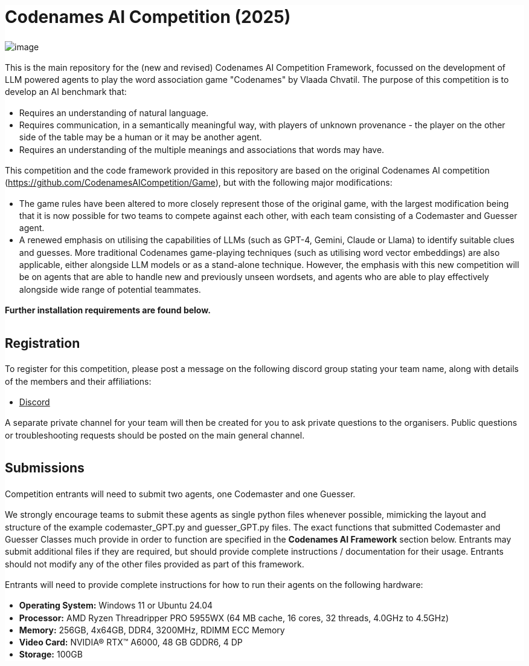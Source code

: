 # Codenames AI Competition (2025)

![image](https://github.com/user-attachments/assets/510cbaa5-a579-46a3-94c6-2cee11f60a7c)

This is the main repository for the (new and revised) Codenames AI Competition Framework, focussed on the development of LLM powered agents to play the word association game "Codenames" by Vlaada Chvatil. The purpose of this competition is to develop an AI benchmark that:

* Requires an understanding of natural language.
* Requires communication, in a semantically meaningful way, with players of unknown provenance - the player on the other side of the table may be a human or it may be another agent.
* Requires an understanding of the multiple meanings and associations that words may have.

This competition and the code framework provided in this repository are based on the original Codenames AI competition (https://github.com/CodenamesAICompetition/Game), but with the following major modifications:

* The game rules have been altered to more closely represent those of the original game, with the largest modification being that it is now possible for two teams to compete against each other, with each team consisting of a Codemaster and Guesser agent.
* A renewed emphasis on utilising the capabilities of LLMs (such as GPT-4, Gemini, Claude or Llama) to identify suitable clues and guesses. More traditional Codenames game-playing techniques (such as utilising word vector embeddings) are also applicable, either alongside LLM models or as a stand-alone technique. However, the emphasis with this new competition will be on agents that are able to handle new and previously unseen wordsets, and agents who are able to play effectively alongside wide range of potential teammates.
  
**Further installation requirements are found below.**

## Registration

To register for this competition, please post a message on the following discord group stating your team name, along with details of the members and their affiliations:
* [Discord](https://discord.gg/uHUynQJp6r)

A separate private channel for your team will then be created for you to ask private questions to the organisers.
Public questions or troubleshooting requests should be posted on the main general channel.

## Submissions

Competition entrants will need to submit two agents, one Codemaster and one Guesser.

We strongly encourage teams to submit these agents as single python files whenever possible, mimicking the layout and structure of the example codemaster_GPT.py and guesser_GPT.py files.
The exact functions that submitted Codemaster and Guesser Classes much provide in order to function are specified in the **Codenames AI Framework** section below.
Entrants may submit additional files if they are required, but should provide complete instructions / documentation for their usage.
Entrants should not modify any of the other files provided as part of this framework.

Entrants will need to provide complete instructions for how to run their agents on the following hardware:
* **Operating System:** Windows 11 or Ubuntu 24.04
* **Processor:** AMD Ryzen Threadripper PRO 5955WX (64 MB cache, 16 cores, 32 threads, 4.0GHz to 4.5GHz)
* **Memory:** 256GB, 4x64GB, DDR4, 3200MHz, RDIMM ECC Memory
* **Video Card:** NVIDIA® RTX™ A6000, 48 GB GDDR6, 4 DP
* **Storage:** 100GB
